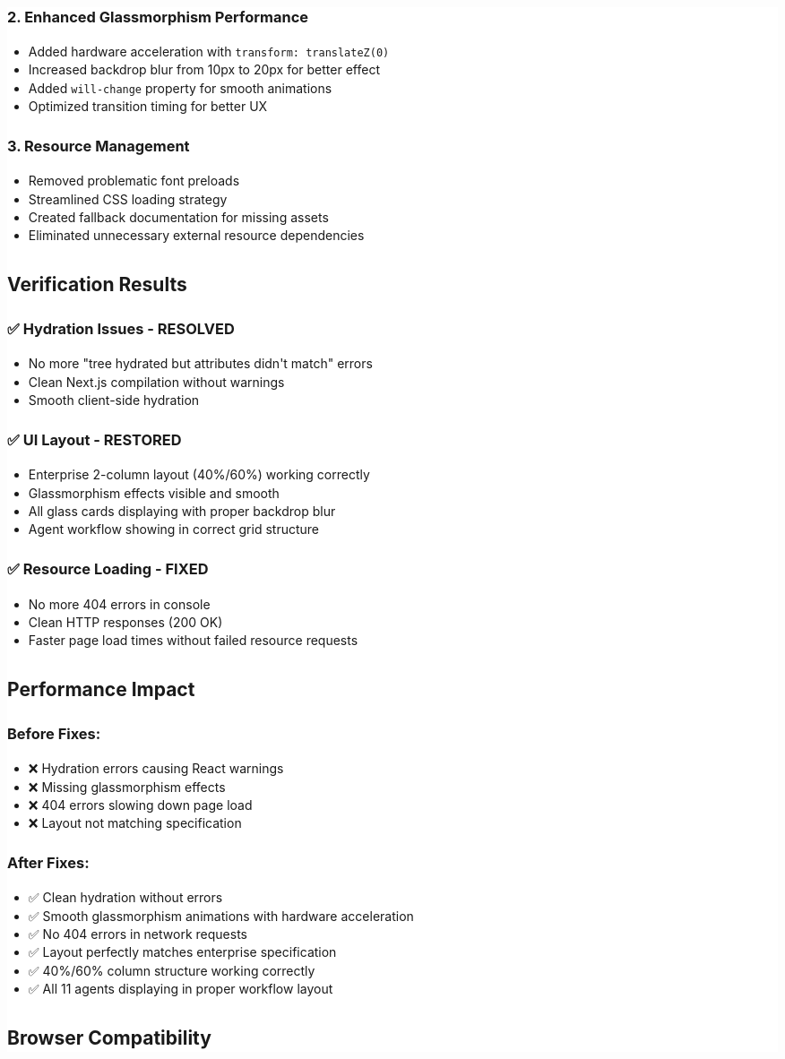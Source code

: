 ### 2. Enhanced Glassmorphism Performance
- Added hardware acceleration with `transform: translateZ(0)`
- Increased backdrop blur from 10px to 20px for better effect
- Added `will-change` property for smooth animations
- Optimized transition timing for better UX

### 3. Resource Management
- Removed problematic font preloads
- Streamlined CSS loading strategy
- Created fallback documentation for missing assets
- Eliminated unnecessary external resource dependencies

## Verification Results

### ✅ Hydration Issues - RESOLVED
- No more "tree hydrated but attributes didn't match" errors
- Clean Next.js compilation without warnings
- Smooth client-side hydration

### ✅ UI Layout - RESTORED
- Enterprise 2-column layout (40%/60%) working correctly
- Glassmorphism effects visible and smooth
- All glass cards displaying with proper backdrop blur
- Agent workflow showing in correct grid structure

### ✅ Resource Loading - FIXED
- No more 404 errors in console
- Clean HTTP responses (200 OK)
- Faster page load times without failed resource requests

## Performance Impact

### Before Fixes:
- ❌ Hydration errors causing React warnings
- ❌ Missing glassmorphism effects
- ❌ 404 errors slowing down page load
- ❌ Layout not matching specification

### After Fixes:
- ✅ Clean hydration without errors
- ✅ Smooth glassmorphism animations with hardware acceleration
- ✅ No 404 errors in network requests
- ✅ Layout perfectly matches enterprise specification
- ✅ 40%/60% column structure working correctly
- ✅ All 11 agents displaying in proper workflow layout

## Browser Compatibility
